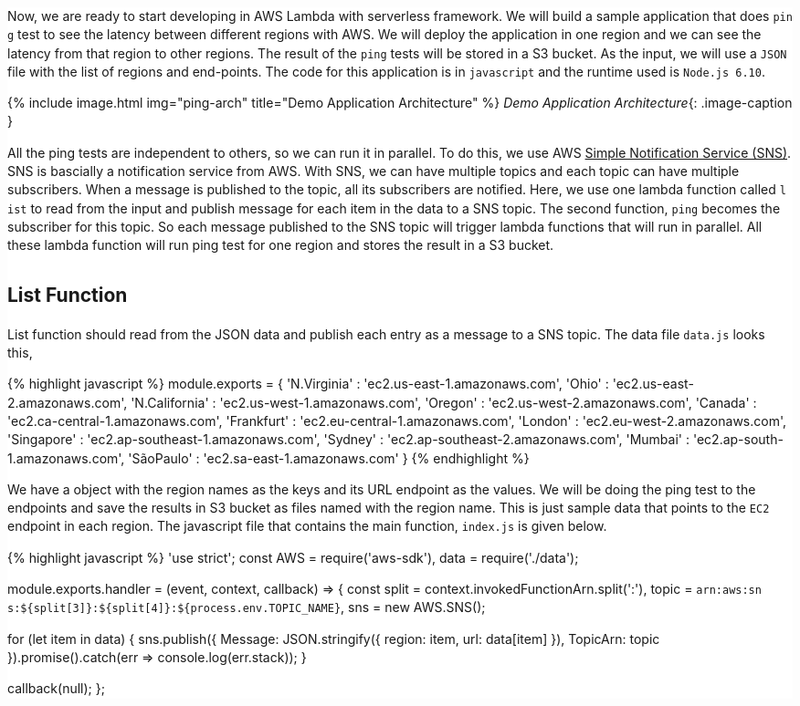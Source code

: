 Now, we are ready to start developing in AWS Lambda with serverless framework. We will build a sample application that does `ping` test to see the latency between different regions with AWS. We will deploy the application in one region and we can see the latency from that region to other regions. The result of the `ping` tests will be stored in a S3 bucket. As the input, we will use a `JSON` file with the list of regions and end-points. The code for this application is in `javascript` and the runtime used is `Node.js 6.10`.

{% include image.html img="ping-arch" title="Demo Application Architecture" %}
*Demo Application Architecture*{: .image-caption }

All the ping tests are independent to others, so we can run it in parallel. To do this, we use AWS [Simple Notification Service (SNS)](https://aws.amazon.com/sns). SNS is bascially a notification service from AWS. With SNS, we can have multiple topics and each topic can have multiple subscribers. When a message is published to the topic, all its subscribers are notified. Here, we use one lambda function called `list` to read from the input and publish message for each item in the data to a SNS topic. The second function, `ping` becomes the subscriber for this topic. So each message published to the SNS topic will trigger lambda functions that will run in parallel. All these lambda function will run ping test for one region and stores the result in a S3 bucket.

List Function
-------------

List function should read from the JSON data and publish each entry as a message to a SNS topic. The data file `data.js` looks this,

{% highlight javascript %}
module.exports = {
  'N.Virginia'      : 'ec2.us-east-1.amazonaws.com',
  'Ohio'            : 'ec2.us-east-2.amazonaws.com',
  'N.California'    : 'ec2.us-west-1.amazonaws.com',
  'Oregon'          : 'ec2.us-west-2.amazonaws.com',
  'Canada'          : 'ec2.ca-central-1.amazonaws.com',
  'Frankfurt'       : 'ec2.eu-central-1.amazonaws.com',
  'London'          : 'ec2.eu-west-2.amazonaws.com',
  'Singapore'       : 'ec2.ap-southeast-1.amazonaws.com',
  'Sydney'          : 'ec2.ap-southeast-2.amazonaws.com',
  'Mumbai'          : 'ec2.ap-south-1.amazonaws.com',
  'SãoPaulo'        : 'ec2.sa-east-1.amazonaws.com'
}
{% endhighlight %}

We have a object with the region names as the keys and its URL endpoint as the values. We will be doing the ping test to the endpoints and save the results in S3 bucket as files named with the region name. This is just sample data that points to the `EC2` endpoint in each region. The javascript file that contains the main function, `index.js` is given below.

{% highlight javascript %}
'use strict';
const AWS = require('aws-sdk'),
      data = require('./data');

module.exports.handler = (event, context, callback) => {
  const split = context.invokedFunctionArn.split(':'),
        topic = `arn:aws:sns:${split[3]}:${split[4]}:${process.env.TOPIC_NAME}`,
        sns = new AWS.SNS();

  for (let item in data) {
    sns.publish({
      Message: JSON.stringify({
        region: item,
        url: data[item]
      }),
      TopicArn: topic
    }).promise().catch(err => console.log(err.stack));
  }

  callback(null);
};